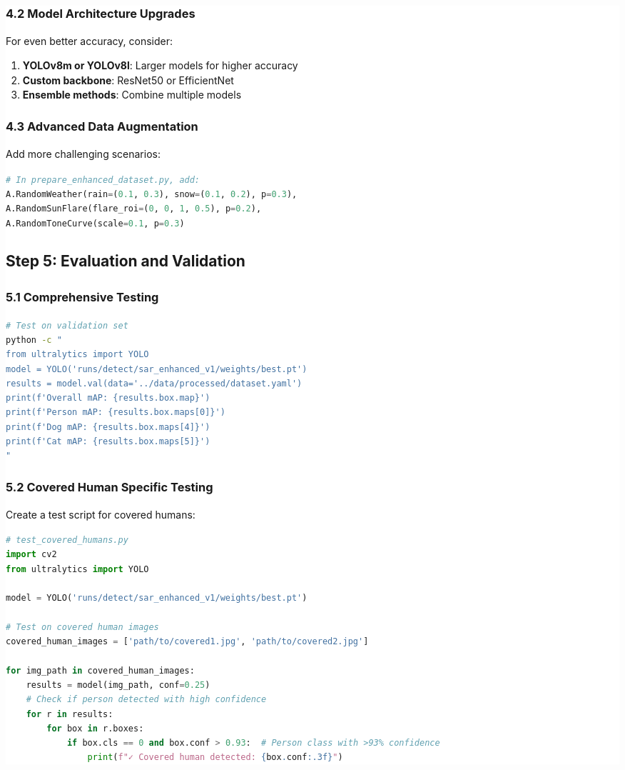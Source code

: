 ### 4.2 Model Architecture Upgrades

For even better accuracy, consider:

1. **YOLOv8m or YOLOv8l**: Larger models for higher accuracy
2. **Custom backbone**: ResNet50 or EfficientNet
3. **Ensemble methods**: Combine multiple models

### 4.3 Advanced Data Augmentation

Add more challenging scenarios:
```python
# In prepare_enhanced_dataset.py, add:
A.RandomWeather(rain=(0.1, 0.3), snow=(0.1, 0.2), p=0.3),
A.RandomSunFlare(flare_roi=(0, 0, 1, 0.5), p=0.2),
A.RandomToneCurve(scale=0.1, p=0.3)
```

## Step 5: Evaluation and Validation

### 5.1 Comprehensive Testing

```bash
# Test on validation set
python -c "
from ultralytics import YOLO
model = YOLO('runs/detect/sar_enhanced_v1/weights/best.pt')
results = model.val(data='../data/processed/dataset.yaml')
print(f'Overall mAP: {results.box.map}')
print(f'Person mAP: {results.box.maps[0]}')
print(f'Dog mAP: {results.box.maps[4]}')
print(f'Cat mAP: {results.box.maps[5]}')
"
```

### 5.2 Covered Human Specific Testing

Create a test script for covered humans:
```python
# test_covered_humans.py
import cv2
from ultralytics import YOLO

model = YOLO('runs/detect/sar_enhanced_v1/weights/best.pt')

# Test on covered human images
covered_human_images = ['path/to/covered1.jpg', 'path/to/covered2.jpg']

for img_path in covered_human_images:
    results = model(img_path, conf=0.25)
    # Check if person detected with high confidence
    for r in results:
        for box in r.boxes:
            if box.cls == 0 and box.conf > 0.93:  # Person class with >93% confidence
                print(f"✓ Covered human detected: {box.conf:.3f}")
```
